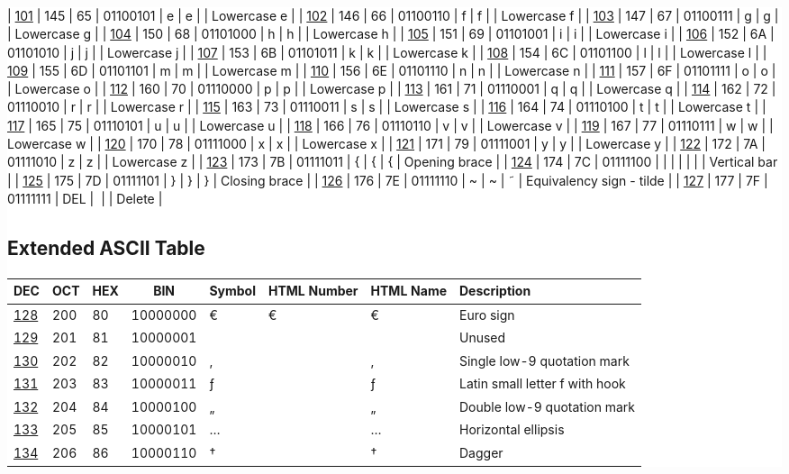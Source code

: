 | [101](https://www.ascii-code.com/101 "ASCII Code 101") | 145 | 65  | 01100101 | e       | &#101;      |           | Lowercase e                            |
| [102](https://www.ascii-code.com/102 "ASCII Code 102") | 146 | 66  | 01100110 | f       | &#102;      |           | Lowercase f                            |
| [103](https://www.ascii-code.com/103 "ASCII Code 103") | 147 | 67  | 01100111 | g       | &#103;      |           | Lowercase g                            |
| [104](https://www.ascii-code.com/104 "ASCII Code 104") | 150 | 68  | 01101000 | h       | &#104;      |           | Lowercase h                            |
| [105](https://www.ascii-code.com/105 "ASCII Code 105") | 151 | 69  | 01101001 | i       | &#105;      |           | Lowercase i                            |
| [106](https://www.ascii-code.com/106 "ASCII Code 106") | 152 | 6A  | 01101010 | j       | &#106;      |           | Lowercase j                            |
| [107](https://www.ascii-code.com/107 "ASCII Code 107") | 153 | 6B  | 01101011 | k       | &#107;      |           | Lowercase k                            |
| [108](https://www.ascii-code.com/108 "ASCII Code 108") | 154 | 6C  | 01101100 | l       | &#108;      |           | Lowercase l                            |
| [109](https://www.ascii-code.com/109 "ASCII Code 109") | 155 | 6D  | 01101101 | m       | &#109;      |           | Lowercase m                            |
| [110](https://www.ascii-code.com/110 "ASCII Code 110") | 156 | 6E  | 01101110 | n       | &#110;      |           | Lowercase n                            |
| [111](https://www.ascii-code.com/111 "ASCII Code 111") | 157 | 6F  | 01101111 | o       | &#111;      |           | Lowercase o                            |
| [112](https://www.ascii-code.com/112 "ASCII Code 112") | 160 | 70  | 01110000 | p       | &#112;      |           | Lowercase p                            |
| [113](https://www.ascii-code.com/113 "ASCII Code 113") | 161 | 71  | 01110001 | q       | &#113;      |           | Lowercase q                            |
| [114](https://www.ascii-code.com/114 "ASCII Code 114") | 162 | 72  | 01110010 | r       | &#114;      |           | Lowercase r                            |
| [115](https://www.ascii-code.com/115 "ASCII Code 115") | 163 | 73  | 01110011 | s       | &#115;      |           | Lowercase s                            |
| [116](https://www.ascii-code.com/116 "ASCII Code 116") | 164 | 74  | 01110100 | t       | &#116;      |           | Lowercase t                            |
| [117](https://www.ascii-code.com/117 "ASCII Code 117") | 165 | 75  | 01110101 | u       | &#117;      |           | Lowercase u                            |
| [118](https://www.ascii-code.com/118 "ASCII Code 118") | 166 | 76  | 01110110 | v       | &#118;      |           | Lowercase v                            |
| [119](https://www.ascii-code.com/119 "ASCII Code 119") | 167 | 77  | 01110111 | w       | &#119;      |           | Lowercase w                            |
| [120](https://www.ascii-code.com/120 "ASCII Code 120") | 170 | 78  | 01111000 | x       | &#120;      |           | Lowercase x                            |
| [121](https://www.ascii-code.com/121 "ASCII Code 121") | 171 | 79  | 01111001 | y       | &#121;      |           | Lowercase y                            |
| [122](https://www.ascii-code.com/122 "ASCII Code 122") | 172 | 7A  | 01111010 | z       | &#122;      |           | Lowercase z                            |
| [123](https://www.ascii-code.com/123 "ASCII Code 123") | 173 | 7B  | 01111011 | {       | &#123;      | &lcub;    | Opening brace                          |
| [124](https://www.ascii-code.com/124 "ASCII Code 124") | 174 | 7C  | 01111100 | \|      | &#124;      | &verbar;  | Vertical bar                           |
| [125](https://www.ascii-code.com/125 "ASCII Code 125") | 175 | 7D  | 01111101 | }       | &#125;      | &rcub;    | Closing brace                          |
| [126](https://www.ascii-code.com/126 "ASCII Code 126") | 176 | 7E  | 01111110 | ~       | &#126;      | &tilde;   | Equivalency sign - tilde               |
| [127](https://www.ascii-code.com/127 "ASCII Code 127") | 177 | 7F  | 01111111 | DEL     | &#127;      |           | Delete                                 |

## Extended ASCII Table
|DEC|OCT|HEX|BIN|Symbol|HTML Number|HTML Name|Description|
|---|---|---|---|---|---|---|:--|
|[128](https://www.ascii-code.com/CP1252/128 "ASCII Code 128 (Windows-1252)")|200|80|10000000|€|&#8364;|&euro;|Euro sign|
|[129](https://www.ascii-code.com/CP1252/129 "ASCII Code 129 (Windows-1252)")|201|81|10000001||||Unused|
|[130](https://www.ascii-code.com/CP1252/130 "ASCII Code 130 (Windows-1252)")|202|82|10000010|‚|&#130;|&sbquo;|Single low-9 quotation mark|
|[131](https://www.ascii-code.com/CP1252/131 "ASCII Code 131 (Windows-1252)")|203|83|10000011|ƒ|&#131;|&fnof;|Latin small letter f with hook|
|[132](https://www.ascii-code.com/CP1252/132 "ASCII Code 132 (Windows-1252)")|204|84|10000100|„|&#132;|&bdquo;|Double low-9 quotation mark|
|[133](https://www.ascii-code.com/CP1252/133 "ASCII Code 133 (Windows-1252)")|205|85|10000101|…|&#133;|&hellip;|Horizontal ellipsis|
|[134](https://www.ascii-code.com/CP1252/134 "ASCII Code 134 (Windows-1252)")|206|86|10000110|†|&#134;|&dagger;|Dagger|